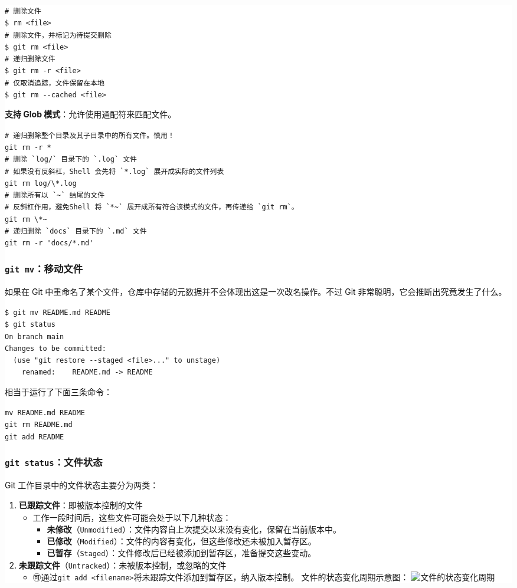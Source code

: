 ```shell
# 删除文件
$ rm <file>
# 删除文件，并标记为待提交删除
$ git rm <file>
# 递归删除文件
$ git rm -r	<file>
# 仅取消追踪，文件保留在本地
$ git rm --cached <file>
```
**支持 Glob 模式**：允许使用通配符来匹配文件。
```shell
# 递归删除整个目录及其子目录中的所有文件。慎用！
git rm -r *
# 删除 `log/` 目录下的 `.log` 文件
# 如果没有反斜杠，Shell 会先将 `*.log` 展开成实际的文件列表
git rm log/\*.log
# 删除所有以 `~` 结尾的文件
# 反斜杠作用，避免Shell 将 `*~` 展开成所有符合该模式的文件，再传递给 `git rm`。
git rm \*~
# 递归删除 `docs` 目录下的 `.md` 文件
git rm -r 'docs/*.md'
```
### `git mv`：移动文件
如果在 Git 中重命名了某个文件，仓库中存储的元数据并不会体现出这是一次改名操作。不过 Git 非常聪明，它会推断出究竟发生了什么。
```shell
$ git mv README.md README
$ git status             
On branch main
Changes to be committed:
  (use "git restore --staged <file>..." to unstage)
	renamed:    README.md -> README
```
相当于运行了下面三条命令：
```shell
mv README.md README
git rm README.md
git add README
```
### `git status`：文件状态
Git 工作目录中的文件状态主要分为两类：
1. **已跟踪文件**：即被版本控制的文件
	* 工作一段时间后，这些文件可能会处于以下几种状态：
		* **未修改**（`Unmodified`）：文件内容自上次提交以来没有变化，保留在当前版本中。
		* **已修改**（`Modified`）：文件的内容有变化，但这些修改还未被加入暂存区。
		* **已暂存**（`Staged`）：文件修改后已经被添加到暂存区，准备提交这些变动。
2. **未跟踪文件**（`Untracked`）：未被版本控制，或忽略的文件
	* 🉑通过`git add <filename>`将未跟踪文件添加到暂存区，纳入版本控制。
文件的状态变化周期示意图：
![文件的状态变化周期](http://img.geekyspace.cn/pictures/2025/20250502004429356.png)
